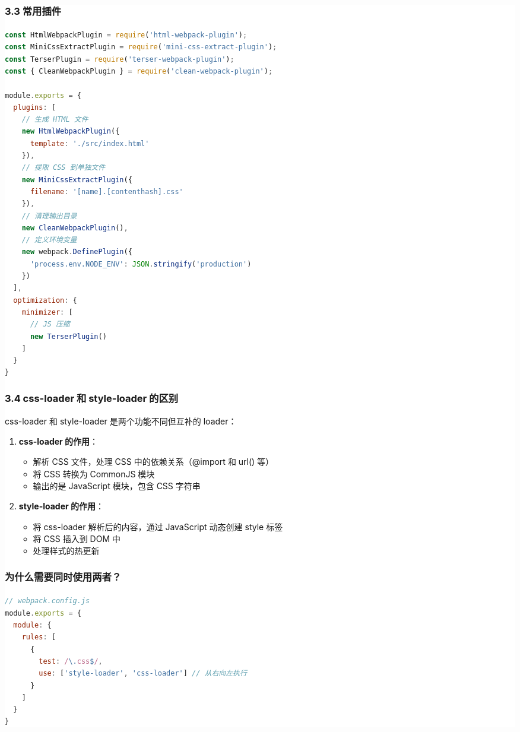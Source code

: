 ### 3.3 常用插件

```javascript
const HtmlWebpackPlugin = require('html-webpack-plugin');
const MiniCssExtractPlugin = require('mini-css-extract-plugin');
const TerserPlugin = require('terser-webpack-plugin');
const { CleanWebpackPlugin } = require('clean-webpack-plugin');

module.exports = {
  plugins: [
    // 生成 HTML 文件
    new HtmlWebpackPlugin({
      template: './src/index.html'
    }),
    // 提取 CSS 到单独文件
    new MiniCssExtractPlugin({
      filename: '[name].[contenthash].css'
    }),
    // 清理输出目录
    new CleanWebpackPlugin(),
    // 定义环境变量
    new webpack.DefinePlugin({
      'process.env.NODE_ENV': JSON.stringify('production')
    })
  ],
  optimization: {
    minimizer: [
      // JS 压缩
      new TerserPlugin()
    ]
  }
}
```

### 3.4 css-loader 和 style-loader 的区别

css-loader 和 style-loader 是两个功能不同但互补的 loader：

1. **css-loader 的作用**：
   - 解析 CSS 文件，处理 CSS 中的依赖关系（@import 和 url() 等）
   - 将 CSS 转换为 CommonJS 模块
   - 输出的是 JavaScript 模块，包含 CSS 字符串
   
2. **style-loader 的作用**：
   - 将 css-loader 解析后的内容，通过 JavaScript 动态创建 style 标签
   - 将 CSS 插入到 DOM 中
   - 处理样式的热更新

### 为什么需要同时使用两者？

```javascript
// webpack.config.js
module.exports = {
  module: {
    rules: [
      {
        test: /\.css$/,
        use: ['style-loader', 'css-loader'] // 从右向左执行
      }
    ]
  }
}
```

